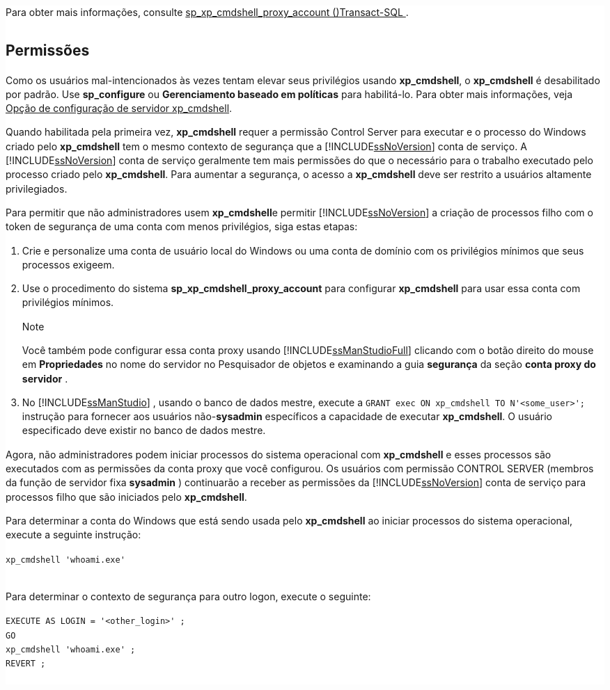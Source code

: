  Para obter mais informações, consulte [sp_xp_cmdshell_proxy_account &#40;&#41;Transact-SQL ](../../relational-databases/system-stored-procedures/sp-xp-cmdshell-proxy-account-transact-sql.md).  
  
## <a name="permissions"></a>Permissões  
 Como os usuários mal-intencionados às vezes tentam elevar seus privilégios usando **xp_cmdshell**, o **xp_cmdshell** é desabilitado por padrão. Use **sp_configure** ou **Gerenciamento baseado em políticas** para habilitá-lo. Para obter mais informações, veja [Opção de configuração de servidor xp_cmdshell](../../database-engine/configure-windows/xp-cmdshell-server-configuration-option.md).  
  
 Quando habilitada pela primeira vez, **xp_cmdshell** requer a permissão Control Server para executar e o processo do Windows criado pelo **xp_cmdshell** tem o mesmo contexto de segurança que a [!INCLUDE[ssNoVersion](../../includes/ssnoversion-md.md)] conta de serviço. A [!INCLUDE[ssNoVersion](../../includes/ssnoversion-md.md)] conta de serviço geralmente tem mais permissões do que o necessário para o trabalho executado pelo processo criado pelo **xp_cmdshell**. Para aumentar a segurança, o acesso a **xp_cmdshell** deve ser restrito a usuários altamente privilegiados.  
  
 Para permitir que não administradores usem **xp_cmdshell**e permitir [!INCLUDE[ssNoVersion](../../includes/ssnoversion-md.md)] a criação de processos filho com o token de segurança de uma conta com menos privilégios, siga estas etapas:  
  
1.  Crie e personalize uma conta de usuário local do Windows ou uma conta de domínio com os privilégios mínimos que seus processos exigeem.  
  
2.  Use o procedimento do sistema **sp_xp_cmdshell_proxy_account** para configurar **xp_cmdshell** para usar essa conta com privilégios mínimos.  
  
    > [!NOTE]  
    >  Você também pode configurar essa conta proxy usando [!INCLUDE[ssManStudioFull](../../includes/ssmanstudiofull-md.md)] clicando com o botão direito do mouse em **Propriedades** no nome do servidor no Pesquisador de objetos e examinando a guia **segurança** da seção **conta proxy do servidor** .  
  
3.  No [!INCLUDE[ssManStudio](../../includes/ssmanstudio-md.md)] , usando o banco de dados mestre, execute a `GRANT exec ON xp_cmdshell TO N'<some_user>';` instrução para fornecer aos usuários não-**sysadmin** específicos a capacidade de executar **xp_cmdshell**. O usuário especificado deve existir no banco de dados mestre.  
  
 Agora, não administradores podem iniciar processos do sistema operacional com **xp_cmdshell** e esses processos são executados com as permissões da conta proxy que você configurou. Os usuários com permissão CONTROL SERVER (membros da função de servidor fixa **sysadmin** ) continuarão a receber as permissões da [!INCLUDE[ssNoVersion](../../includes/ssnoversion-md.md)] conta de serviço para processos filho que são iniciados pelo **xp_cmdshell**.  
  
 Para determinar a conta do Windows que está sendo usada pelo **xp_cmdshell** ao iniciar processos do sistema operacional, execute a seguinte instrução:  
  
```  
xp_cmdshell 'whoami.exe'  
  
```  
  
 Para determinar o contexto de segurança para outro logon, execute o seguinte:  
  
```  
EXECUTE AS LOGIN = '<other_login>' ;  
GO  
xp_cmdshell 'whoami.exe' ;  
REVERT ;  
  
```  
  